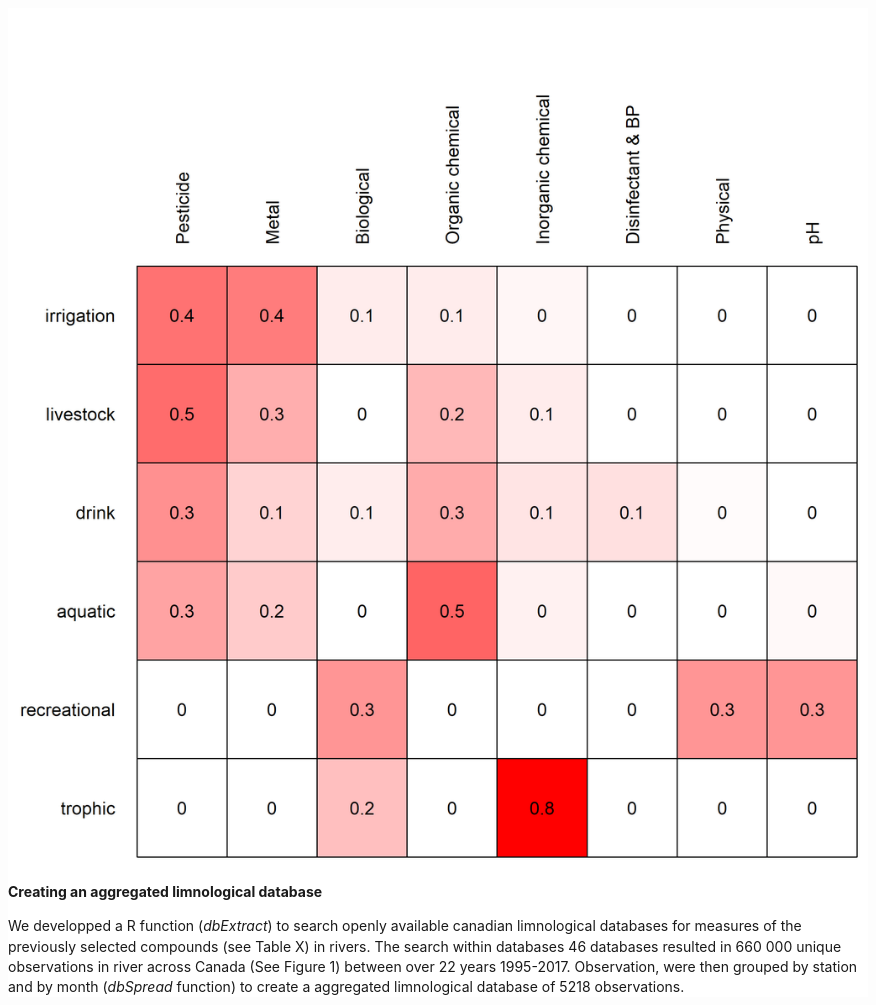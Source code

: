 <img src="figures/polCat.png" width="100%" style="display: block; margin: auto;" />

**Creating an aggregated limnological database**

We developped a R function (*dbExtract*) to search openly available canadian limnological databases for measures of the previously selected compounds (see Table X) in rivers. The search within databases 46 databases resulted in 660 000 unique observations in river across Canada (See Figure 1) between over 22 years 1995-2017. Observation, were then grouped by station and by month (*dbSpread* function) to create a aggregated limnological database of 5218 observations.
